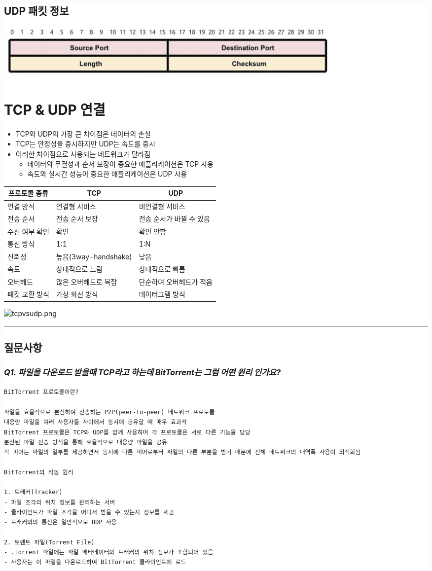 ## UDP 패킷 정보

![udp.png](img/tcp_udp_udp.png)

# TCP & UDP 연결

- TCP와 UDP의 가장 큰 차이점은 데이터의 손실
- TCP는 안정성을 중시하지만 UDP는 속도를 중시
- 이러한 차이점으로 사용되는 네트워크가 달라짐 
  - 데이터의 무결성과 순서 보장이 중요한 애플리케이션은 TCP 사용
  - 속도와 실시간 성능이 중요한 애플리케이션은 UDP 사용

| 프로토콜 종류  | TCP                | UDP            |
|----------|--------------------|----------------|
| 연결 방식    | 연결형 서비스            | 비연결형 서비스       |
| 전송 순서    | 전송 순서 보장           | 전송 순서가 바뀔 수 있음 |
| 수신 여부 확인 | 확인                 | 확인 안함          |
| 통신 방식    | 1:1                | 1:N            |
| 신뢰성      | 높음(3way-handshake) | 낮음             |
| 속도       | 상대적으로 느림           | 상대적으로 빠름       |
| 오버헤드     | 많은 오버헤드로 복잡        | 단순하며 오버헤드가 적음  | 
| 패킷 교환 방식 | 가상 회선 방식           | 데이터그램 방식       |

![tcpvsudp.png](../img/tcpvsudp.png)

---

## **질문사항**

### *Q1. 파일을 다운로드 받을때 TCP라고 하는데 BitTorrent는 그럼 어떤 원리 인가요?*

```
BitTorrent 프로토콜이란?

파일을 효율적으로 분산하여 전송하는 P2P(peer-to-peer) 네트워크 프로토콜
대용량 파일을 여러 사용자들 사이에서 동시에 공유할 때 매우 효과적
BitTorrent 프로토콜은 TCP와 UDP를 함께 사용하며 각 프로토콜은 서로 다른 기능을 담당
분산된 파일 전송 방식을 통해 효율적으로 대용량 파일을 공유
각 피어는 파일의 일부를 제공하면서 동시에 다른 피어로부터 파일의 다른 부분을 받기 때문에 전체 네트워크의 대역폭 사용이 최적화됨

BitTorrent의 작동 원리

1. 트래커(Tracker)
- 파일 조각의 위치 정보를 관리하는 서버
- 클라이언트가 파일 조각을 어디서 받을 수 있는지 정보를 제공
- 트래커와의 통신은 일반적으로 UDP 사용

2. 토렌트 파일(Torrent File)
- .torrent 파일에는 파일 메타데이터와 트래커의 위치 정보가 포함되어 있음
- 사용자는 이 파일을 다운로드하여 BitTorrent 클라이언트에 로드

```